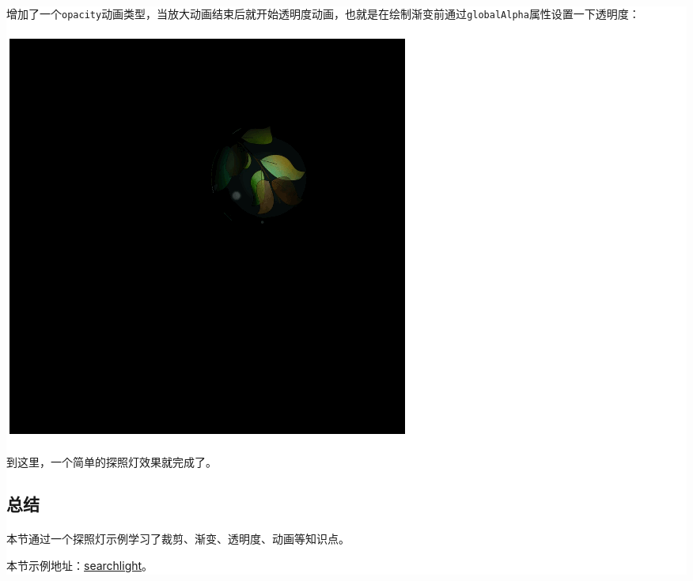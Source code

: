 增加了一个`opacity`动画类型，当放大动画结束后就开始透明度动画，也就是在绘制渐变前通过`globalAlpha`属性设置一下透明度：

![canvas42](./assets/canvas42.gif)

到这里，一个简单的探照灯效果就完成了。



## 总结

本节通过一个探照灯示例学习了裁剪、渐变、透明度、动画等知识点。

本节示例地址：[searchlight](https://wanglin2.github.io/canvas-demos/#/searchlight)。